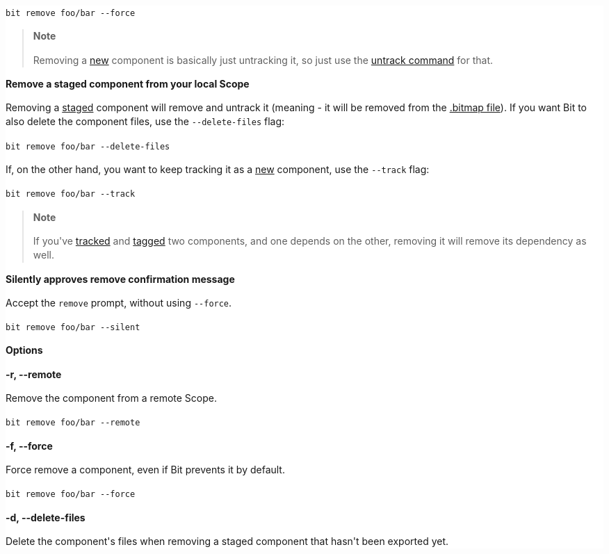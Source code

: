 ```shell
bit remove foo/bar --force
```

> **Note**
>
> Removing a [new](/docs/workspace#workspace-statuses) component is basically just untracking it, so just use the [untrack command](/docs/apis/cli-all#untrack) for that.

**Remove a staged component from your local Scope**

Removing a [staged](/docs/workspace#workspace-statuses) component will remove and untrack it (meaning - it will be removed from the [.bitmap file](/docs/initializing-bit.html#bitmap)).
If you want Bit to also delete the component files, use the `--delete-files` flag:

```shell
bit remove foo/bar --delete-files
```

If, on the other hand, you want to keep tracking it as a [new](/docs/workspace#workspace-statuses) component, use the `--track` flag:

```shell
bit remove foo/bar --track
```

> **Note**
>
> If you've [tracked](/docs/isolating-and-tracking-components.html) and [tagged](/docs/versioning-tracked-components.html) two components, and one depends on the other, removing it will remove its dependency as well.

**Silently approves remove confirmation message**

Accept the `remove` prompt, without using `--force`.

```shell
bit remove foo/bar --silent
```

**Options**

**-r, --remote**

Remove the component from a remote Scope.

```shell
bit remove foo/bar --remote
```

**-f, --force**

Force remove a component, even if Bit prevents it by default.

```shell
bit remove foo/bar --force
```

**-d, --delete-files**

Delete the component's files when removing a staged component that hasn't been exported yet.

